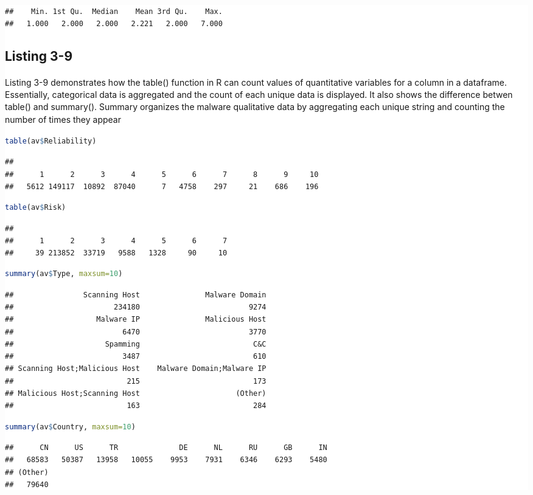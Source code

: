```
##    Min. 1st Qu.  Median    Mean 3rd Qu.    Max. 
##   1.000   2.000   2.000   2.221   2.000   7.000
```

## Listing 3-9

Listing 3-9 demonstrates how the table() function in R can count values of quantitative variables for a column in a dataframe.  Essentially, categorical data is aggregated and the count of each unique data is displayed.  It also shows the difference betwen table() and summary().  Summary organizes the malware qualitative data by aggregating each unique string and counting the number of times they appear


```r
table(av$Reliability)
```

```
## 
##      1      2      3      4      5      6      7      8      9     10 
##   5612 149117  10892  87040      7   4758    297     21    686    196
```

```r
table(av$Risk)
```

```
## 
##      1      2      3      4      5      6      7 
##     39 213852  33719   9588   1328     90     10
```


```r
summary(av$Type, maxsum=10)
```

```
##                Scanning Host               Malware Domain 
##                       234180                         9274 
##                   Malware IP               Malicious Host 
##                         6470                         3770 
##                     Spamming                          C&C 
##                         3487                          610 
## Scanning Host;Malicious Host    Malware Domain;Malware IP 
##                          215                          173 
## Malicious Host;Scanning Host                      (Other) 
##                          163                          284
```


```r
summary(av$Country, maxsum=10)
```

```
##      CN      US      TR              DE      NL      RU      GB      IN 
##   68583   50387   13958   10055    9953    7931    6346    6293    5480 
## (Other) 
##   79640
```
